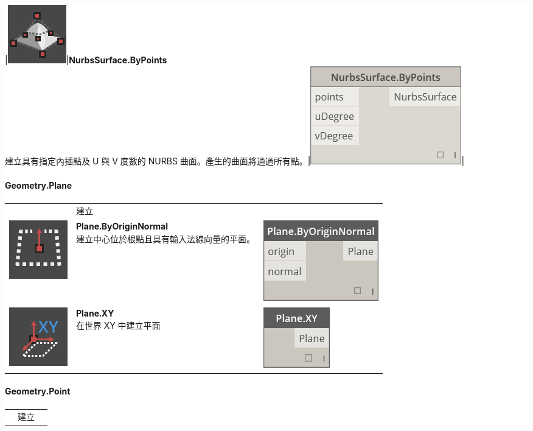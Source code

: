 |![IMAGE](images/A-2/Autodesk.DesignScript.Geometry.NurbsSurface.ByPoints.Large.png)|**NurbsSurface.ByPoints**<br>建立具有指定內插點及 U 與 V 度數的 NURBS 曲面。產生的曲面將通過所有點。|![IMAGE](images/nodes/NurbsSurface.ByPoints.png)|

#### Geometry.Plane
||||
| -- | -- | -- |
||建立||
|![IMAGE](images/A-2/Autodesk.DesignScript.Geometry.Plane.ByOriginNormal.Large.png)|**Plane.ByOriginNormal**<br>建立中心位於根點且具有輸入法線向量的平面。|![IMAGE](images/nodes/Plane.ByOriginNormal.png)|
|![IMAGE](images/A-2/Autodesk.DesignScript.Geometry.Plane.XY.Large.png)|**Plane.XY**<br>在世界 XY 中建立平面|![IMAGE](images/nodes/Plane.XY.png)|

#### Geometry.Point
||||
| -- | -- | -- |
||建立||